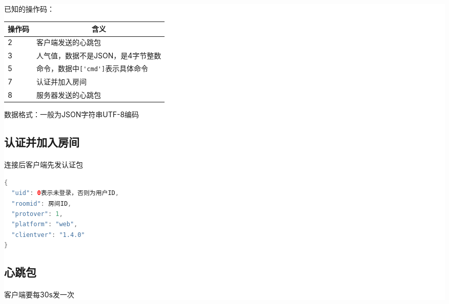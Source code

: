 已知的操作码：

<table> 
 <thead> 
  <tr> 
   <th>操作码</th> 
   <th>含义</th> 
  </tr> 
 </thead> 
 <tbody> 
  <tr> 
   <td>2</td> 
   <td>客户端发送的心跳包</td> 
  </tr> 
  <tr> 
   <td>3</td> 
   <td>人气值，数据不是JSON，是4字节整数</td> 
  </tr> 
  <tr> 
   <td>5</td> 
   <td>命令，数据中<code>['cmd']</code>表示具体命令</td> 
  </tr> 
  <tr> 
   <td>7</td> 
   <td>认证并加入房间</td> 
  </tr> 
  <tr> 
   <td>8</td> 
   <td>服务器发送的心跳包</td> 
  </tr> 
 </tbody> 
</table>

数据格式：一般为JSON字符串UTF-8编码

## 认证并加入房间 

连接后客户端先发认证包

```java
{
  "uid": 0表示未登录，否则为用户ID,
  "roomid": 房间ID,
  "protover": 1,
  "platform": "web",
  "clientver": "1.4.0"
}
```

## 心跳包 

客户端要每30s发一次
